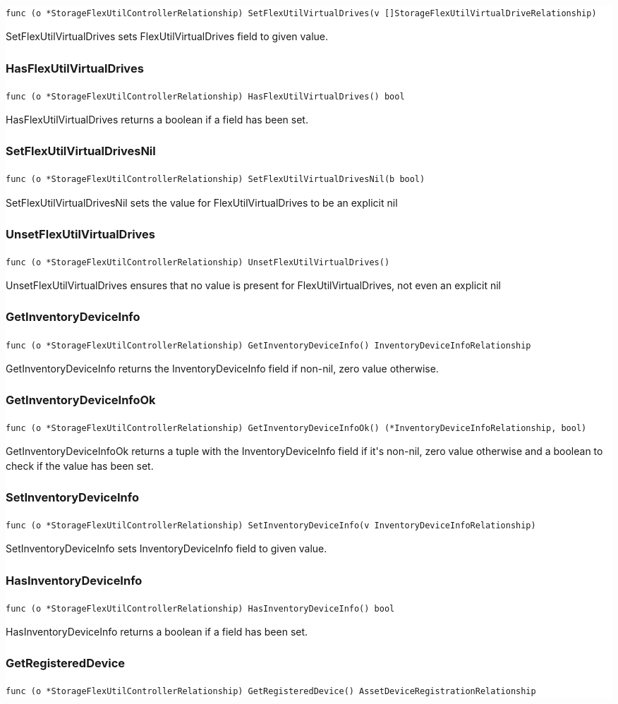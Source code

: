 `func (o *StorageFlexUtilControllerRelationship) SetFlexUtilVirtualDrives(v []StorageFlexUtilVirtualDriveRelationship)`

SetFlexUtilVirtualDrives sets FlexUtilVirtualDrives field to given value.

### HasFlexUtilVirtualDrives

`func (o *StorageFlexUtilControllerRelationship) HasFlexUtilVirtualDrives() bool`

HasFlexUtilVirtualDrives returns a boolean if a field has been set.

### SetFlexUtilVirtualDrivesNil

`func (o *StorageFlexUtilControllerRelationship) SetFlexUtilVirtualDrivesNil(b bool)`

 SetFlexUtilVirtualDrivesNil sets the value for FlexUtilVirtualDrives to be an explicit nil

### UnsetFlexUtilVirtualDrives
`func (o *StorageFlexUtilControllerRelationship) UnsetFlexUtilVirtualDrives()`

UnsetFlexUtilVirtualDrives ensures that no value is present for FlexUtilVirtualDrives, not even an explicit nil
### GetInventoryDeviceInfo

`func (o *StorageFlexUtilControllerRelationship) GetInventoryDeviceInfo() InventoryDeviceInfoRelationship`

GetInventoryDeviceInfo returns the InventoryDeviceInfo field if non-nil, zero value otherwise.

### GetInventoryDeviceInfoOk

`func (o *StorageFlexUtilControllerRelationship) GetInventoryDeviceInfoOk() (*InventoryDeviceInfoRelationship, bool)`

GetInventoryDeviceInfoOk returns a tuple with the InventoryDeviceInfo field if it's non-nil, zero value otherwise
and a boolean to check if the value has been set.

### SetInventoryDeviceInfo

`func (o *StorageFlexUtilControllerRelationship) SetInventoryDeviceInfo(v InventoryDeviceInfoRelationship)`

SetInventoryDeviceInfo sets InventoryDeviceInfo field to given value.

### HasInventoryDeviceInfo

`func (o *StorageFlexUtilControllerRelationship) HasInventoryDeviceInfo() bool`

HasInventoryDeviceInfo returns a boolean if a field has been set.

### GetRegisteredDevice

`func (o *StorageFlexUtilControllerRelationship) GetRegisteredDevice() AssetDeviceRegistrationRelationship`
